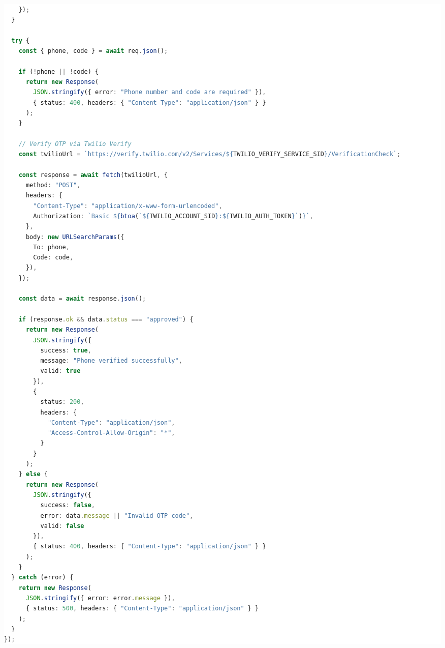 ```typescript
    });
  }

  try {
    const { phone, code } = await req.json();

    if (!phone || !code) {
      return new Response(
        JSON.stringify({ error: "Phone number and code are required" }),
        { status: 400, headers: { "Content-Type": "application/json" } }
      );
    }

    // Verify OTP via Twilio Verify
    const twilioUrl = `https://verify.twilio.com/v2/Services/${TWILIO_VERIFY_SERVICE_SID}/VerificationCheck`;
    
    const response = await fetch(twilioUrl, {
      method: "POST",
      headers: {
        "Content-Type": "application/x-www-form-urlencoded",
        Authorization: `Basic ${btoa(`${TWILIO_ACCOUNT_SID}:${TWILIO_AUTH_TOKEN}`)}`,
      },
      body: new URLSearchParams({
        To: phone,
        Code: code,
      }),
    });

    const data = await response.json();

    if (response.ok && data.status === "approved") {
      return new Response(
        JSON.stringify({ 
          success: true, 
          message: "Phone verified successfully",
          valid: true
        }),
        { 
          status: 200, 
          headers: { 
            "Content-Type": "application/json",
            "Access-Control-Allow-Origin": "*",
          } 
        }
      );
    } else {
      return new Response(
        JSON.stringify({ 
          success: false,
          error: data.message || "Invalid OTP code",
          valid: false
        }),
        { status: 400, headers: { "Content-Type": "application/json" } }
      );
    }
  } catch (error) {
    return new Response(
      JSON.stringify({ error: error.message }),
      { status: 500, headers: { "Content-Type": "application/json" } }
    );
  }
});
```
